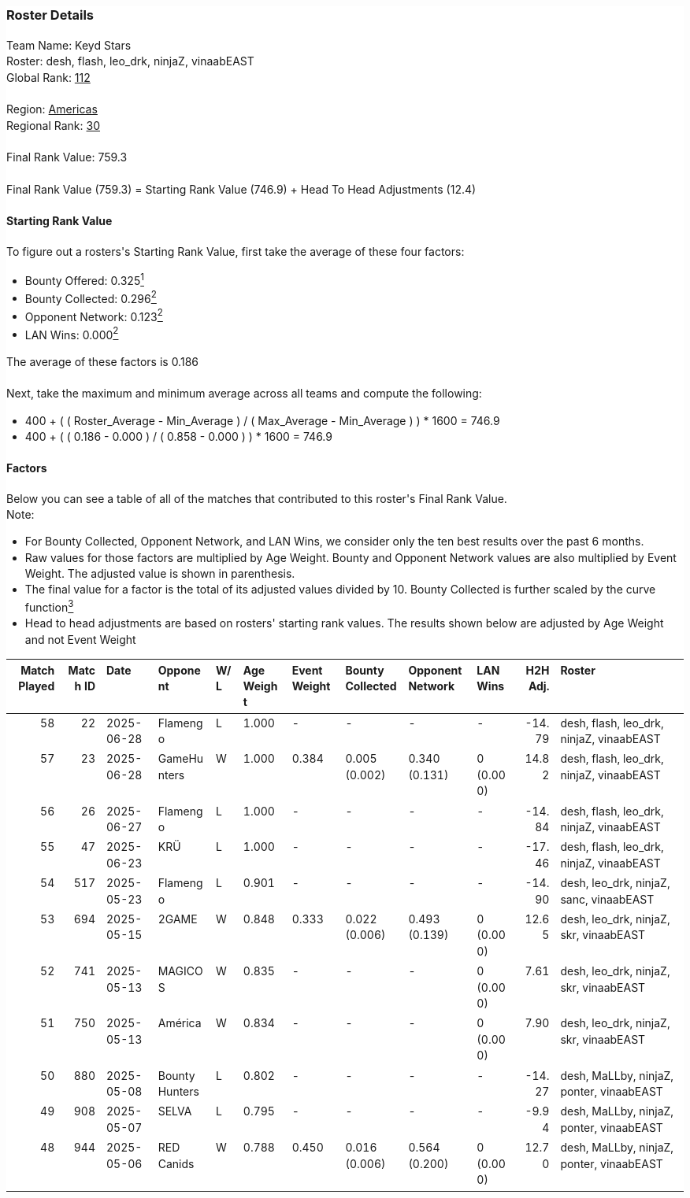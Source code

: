 ### Roster Details<br />
Team Name: Keyd Stars<br />
Roster: desh, flash, leo_drk, ninjaZ, vinaabEAST<br />
Global Rank: [112](../../standings_global_2025_07_07.md)<br />
<br />
Region: [Americas]( ../../standings_americas_2025_07_07.md)<br />
Regional Rank: [30]( ../../standings_americas_2025_07_07.md)<br />
<br />
Final Rank Value:  759.3<br />
<br />
Final Rank Value (759.3) = Starting Rank Value (746.9) + Head To Head Adjustments (12.4)<br />

#### Starting Rank Value<br />
To figure out a rosters's Starting Rank Value, first take the average of these four factors:<br />
- Bounty Offered: 0.325[<sup>1</sup>](#table2)
- Bounty Collected: 0.296[<sup>2</sup>](#table1)
- Opponent Network: 0.123[<sup>2</sup>](#table1)
- LAN Wins: 0.000[<sup>2</sup>](#table1)

The average of these factors is 0.186<br />
<br />
Next, take the maximum and minimum average across all teams and compute the following:<br />
- 400 + ( ( Roster_Average - Min_Average ) / ( Max_Average - Min_Average ) ) * 1600 = 746.9
- 400 + ( ( 0.186 - 0.000 ) / ( 0.858 - 0.000 ) ) * 1600 = 746.9


#### Factors<br />
Below you can see a table of all of the matches that contributed to this roster's Final Rank Value.<br />
Note:<br />

- For Bounty Collected, Opponent Network, and LAN Wins, we consider only the ten best results over the past 6 months.
- Raw values for those factors are multiplied by Age Weight. Bounty and Opponent Network values are also multiplied by Event Weight. The adjusted value is shown in parenthesis.
- The final value for a factor is the total of its adjusted values divided by 10. Bounty Collected is further scaled by the curve function[<sup>3</sup>](#curveFunction)
- Head to head adjustments are based on rosters' starting rank values. The results shown below are adjusted by Age Weight and not Event Weight
<span id="table1"></span><br />


| Match Played | Match ID | Date       | Opponent        | W/L | Age Weight | Event Weight | Bounty Collected | Opponent Network | LAN Wins  | H2H Adj. | Roster                                    |
| -: | -: | :- | :- | :- | :- | :- | :- | :- | :- | -: | :- |
|           58 |       22 | 2025-06-28 | Flamengo        | L   | 1.000      | -            | -                | -                | -         |   -14.79 | desh, flash, leo_drk, ninjaZ, vinaabEAST  |
|           57 |       23 | 2025-06-28 | GameHunters     | W   | 1.000      | 0.384        | 0.005 (0.002)    | 0.340 (0.131)    | 0 (0.000) |    14.82 | desh, flash, leo_drk, ninjaZ, vinaabEAST  |
|           56 |       26 | 2025-06-27 | Flamengo        | L   | 1.000      | -            | -                | -                | -         |   -14.84 | desh, flash, leo_drk, ninjaZ, vinaabEAST  |
|           55 |       47 | 2025-06-23 | KRÜ             | L   | 1.000      | -            | -                | -                | -         |   -17.46 | desh, flash, leo_drk, ninjaZ, vinaabEAST  |
|           54 |      517 | 2025-05-23 | Flamengo        | L   | 0.901      | -            | -                | -                | -         |   -14.90 | desh, leo_drk, ninjaZ, sanc, vinaabEAST   |
|           53 |      694 | 2025-05-15 | 2GAME           | W   | 0.848      | 0.333        | 0.022 (0.006)    | 0.493 (0.139)    | 0 (0.000) |    12.65 | desh, leo_drk, ninjaZ, skr, vinaabEAST    |
|           52 |      741 | 2025-05-13 | MAGICOS         | W   | 0.835      | -            | -                | -                | 0 (0.000) |     7.61 | desh, leo_drk, ninjaZ, skr, vinaabEAST    |
|           51 |      750 | 2025-05-13 | América         | W   | 0.834      | -            | -                | -                | 0 (0.000) |     7.90 | desh, leo_drk, ninjaZ, skr, vinaabEAST    |
|           50 |      880 | 2025-05-08 | Bounty Hunters  | L   | 0.802      | -            | -                | -                | -         |   -14.27 | desh, MaLLby, ninjaZ, ponter, vinaabEAST  |
|           49 |      908 | 2025-05-07 | SELVA           | L   | 0.795      | -            | -                | -                | -         |    -9.94 | desh, MaLLby, ninjaZ, ponter, vinaabEAST  |
|           48 |      944 | 2025-05-06 | RED Canids      | W   | 0.788      | 0.450        | 0.016 (0.006)    | 0.564 (0.200)    | 0 (0.000) |    12.70 | desh, MaLLby, ninjaZ, ponter, vinaabEAST  |